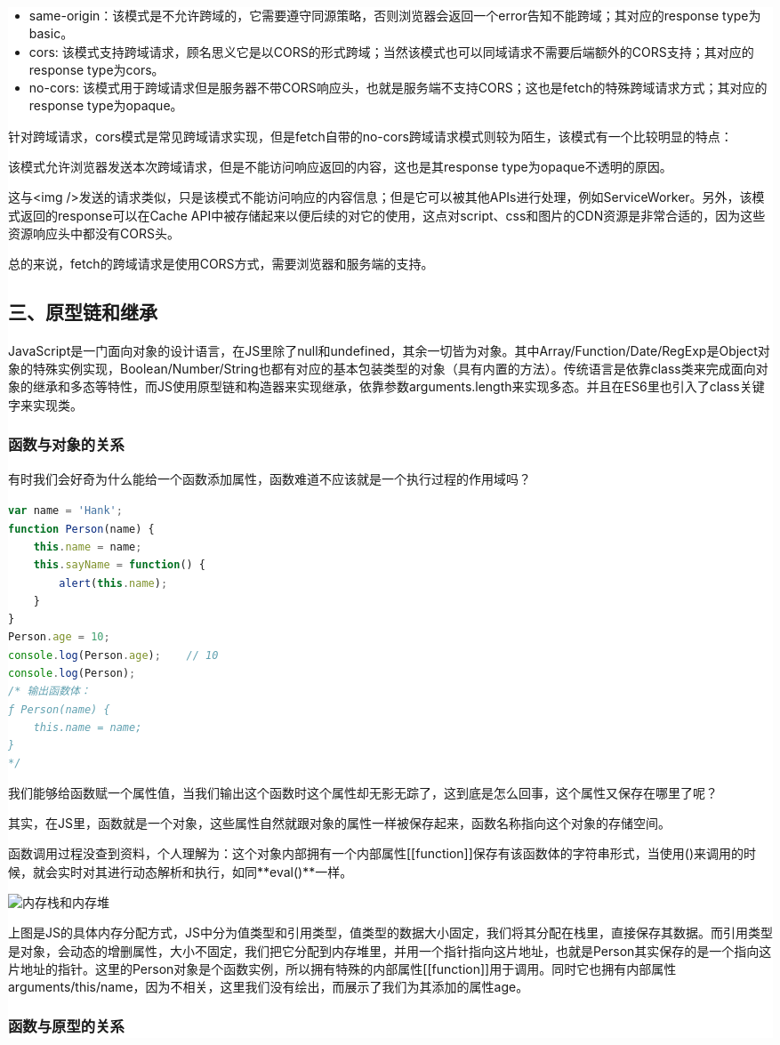 - same-origin：该模式是不允许跨域的，它需要遵守同源策略，否则浏览器会返回一个error告知不能跨域；其对应的response type为basic。
- cors: 该模式支持跨域请求，顾名思义它是以CORS的形式跨域；当然该模式也可以同域请求不需要后端额外的CORS支持；其对应的response type为cors。
- no-cors: 该模式用于跨域请求但是服务器不带CORS响应头，也就是服务端不支持CORS；这也是fetch的特殊跨域请求方式；其对应的response type为opaque。

针对跨域请求，cors模式是常见跨域请求实现，但是fetch自带的no-cors跨域请求模式则较为陌生，该模式有一个比较明显的特点：

该模式允许浏览器发送本次跨域请求，但是不能访问响应返回的内容，这也是其response type为opaque不透明的原因。

这与<img \/>发送的请求类似，只是该模式不能访问响应的内容信息；但是它可以被其他APIs进行处理，例如ServiceWorker。另外，该模式返回的response可以在Cache API中被存储起来以便后续的对它的使用，这点对script、css和图片的CDN资源是非常合适的，因为这些资源响应头中都没有CORS头。

总的来说，fetch的跨域请求是使用CORS方式，需要浏览器和服务端的支持。

## 三、原型链和继承

JavaScript是一门面向对象的设计语言，在JS里除了null和undefined，其余一切皆为对象。其中Array/Function/Date/RegExp是Object对象的特殊实例实现，Boolean/Number/String也都有对应的基本包装类型的对象（具有内置的方法）。传统语言是依靠class类来完成面向对象的继承和多态等特性，而JS使用原型链和构造器来实现继承，依靠参数arguments.length来实现多态。并且在ES6里也引入了class关键字来实现类。

### 函数与对象的关系

有时我们会好奇为什么能给一个函数添加属性，函数难道不应该就是一个执行过程的作用域吗？

``` js
var name = 'Hank';
function Person(name) {
    this.name = name;
    this.sayName = function() {
        alert(this.name);
    }
}
Person.age = 10;
console.log(Person.age);    // 10
console.log(Person);
/* 输出函数体：
ƒ Person(name) {
    this.name = name;
}
*/
```

我们能够给函数赋一个属性值，当我们输出这个函数时这个属性却无影无踪了，这到底是怎么回事，这个属性又保存在哪里了呢？

其实，在JS里，函数就是一个对象，这些属性自然就跟对象的属性一样被保存起来，函数名称指向这个对象的存储空间。

函数调用过程没查到资料，个人理解为：这个对象内部拥有一个内部属性[\[function]]保存有该函数体的字符串形式，当使用()来调用的时候，就会实时对其进行动态解析和执行，如同**eval()**一样。

![内存栈和内存堆](https://user-images.githubusercontent.com/8088864/125233637-947b7480-e311-11eb-903e-73397c79b87e.png)

上图是JS的具体内存分配方式，JS中分为值类型和引用类型，值类型的数据大小固定，我们将其分配在栈里，直接保存其数据。而引用类型是对象，会动态的增删属性，大小不固定，我们把它分配到内存堆里，并用一个指针指向这片地址，也就是Person其实保存的是一个指向这片地址的指针。这里的Person对象是个函数实例，所以拥有特殊的内部属性[\[function]]用于调用。同时它也拥有内部属性arguments/this/name，因为不相关，这里我们没有绘出，而展示了我们为其添加的属性age。

### 函数与原型的关系
